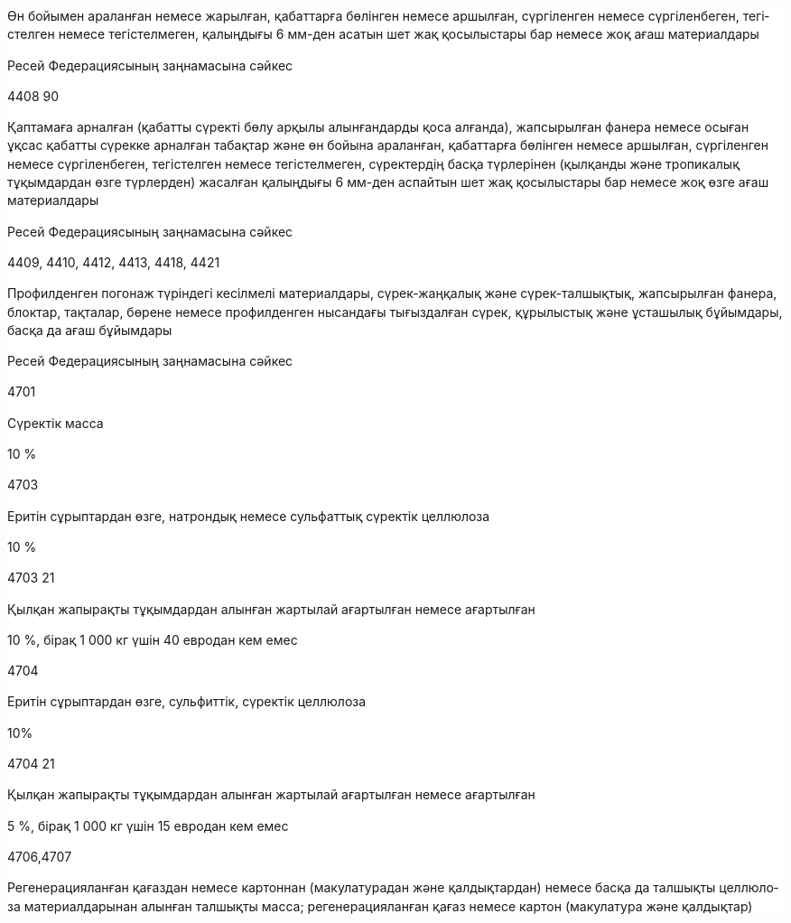 Өн бой­ы­мен ара­лан­ған неме­се жа­ры­л­ған, қа­бат­тар­ға бө­лін­ген неме­се ар­шы­л­ған, сүр­гі­лен­ген неме­се сүр­гі­лен­бе­ген, те­гі­стел­ген неме­се те­гі­стел­ме­ген, қа­лыңды­ғы 6 мм-ден аса­тын шет жақ қо­сы­лы­ста­ры бар неме­се жоқ ағаш ма­те­ри­ал­да­ры

Ре­сей Фе­де­ра­ци­я­сы­ның заң­на­ма­сы­на сәй­кес

4408 90

Қап­та­ма­ға ар­нал­ған (қа­бат­ты сү­рек­ті бө­лу ар­қы­лы алын­ған­дар­ды қо­са ал­ған­да), жап­сы­ры­л­ған фа­не­ра неме­се осы­ған ұқсас қа­бат­ты сү­рек­ке ар­нал­ған та­бақ­тар және өн бой­ы­на ара­лан­ған, қа­бат­тар­ға бө­лін­ген неме­се ар­шы­л­ған, сүр­гі­лен­ген неме­се сүр­гі­лен­бе­ген, те­гі­стел­ген неме­се те­гі­стел­ме­ген, сү­рек­тер­дің бас­қа түр­ле­рі­нен (қыл­қан­ды және тро­пи­ка­лық тұқым­дар­дан өзге түр­лер­ден) жа­сал­ған қа­лыңды­ғы 6 мм-ден ас­пай­тын шет жақ қо­сы­лы­ста­ры бар неме­се жоқ өзге ағаш ма­те­ри­ал­да­ры

Ре­сей Фе­де­ра­ци­я­сы­ның заң­на­ма­сы­на сәй­кес

4409, 4410, 4412, 4413, 4418, 4421

Про­фил­ден­ген по­го­наж тү­рін­де­гі ке­сіл­ме­лі ма­те­ри­ал­да­ры, сү­рек-жаң­қа­лық және сү­рек-тал­шық­тық, жап­сы­ры­л­ған фа­не­ра, бл­ок­тар, тақ­та­лар, бө­рене неме­се про­фил­ден­ген ны­сан­да­ғы тығ­ы­здал­ған сү­рек, құ­ры­лы­стық және ұста­шы­лық бұй­ым­да­ры, бас­қа да ағаш бұй­ым­да­ры

Ре­сей Фе­де­ра­ци­я­сы­ның заң­на­ма­сы­на сәй­кес

4701

Сү­рек­тік мас­са

10 %

4703

Ери­тін сұ­рып­тар­дан өзге, на­трон­дық неме­се суль­фат­тық сү­рек­тік цел­лю­ло­за

10 %

4703 21

Қыл­қан жа­пы­рақ­ты тұқым­дар­дан алын­ған жар­ты­лай ағар­ты­л­ған неме­се ағар­ты­л­ған

10 %, бі­рақ 1 000 кг үшін 40 ев­ро­дан кем емес

4704

Ери­тін сұ­рып­тар­дан өзге, суль­фит­тік, сү­рек­тік цел­лю­ло­за

10%

4704 21

Қыл­қан жа­пы­рақ­ты тұқым­дар­дан алын­ған жар­ты­лай ағар­ты­л­ған неме­се ағар­ты­л­ған

5 %, бі­рақ 1 000 кг үшін 15 ев­ро­дан кем емес

4706,4707

Ре­ге­не­ра­ци­я­лан­ған қа­ға­з­дан неме­се кар­тон­нан (ма­ку­ла­ту­ра­дан және қал­дық­тар­дан) неме­се бас­қа да тал­шық­ты цел­лю­ло­за ма­те­ри­ал­да­ры­нан алын­ған тал­шық­ты мас­са; ре­ге­не­ра­ци­я­лан­ған қа­ғаз неме­се кар­тон (ма­ку­ла­ту­ра және қал­дық­тар)
